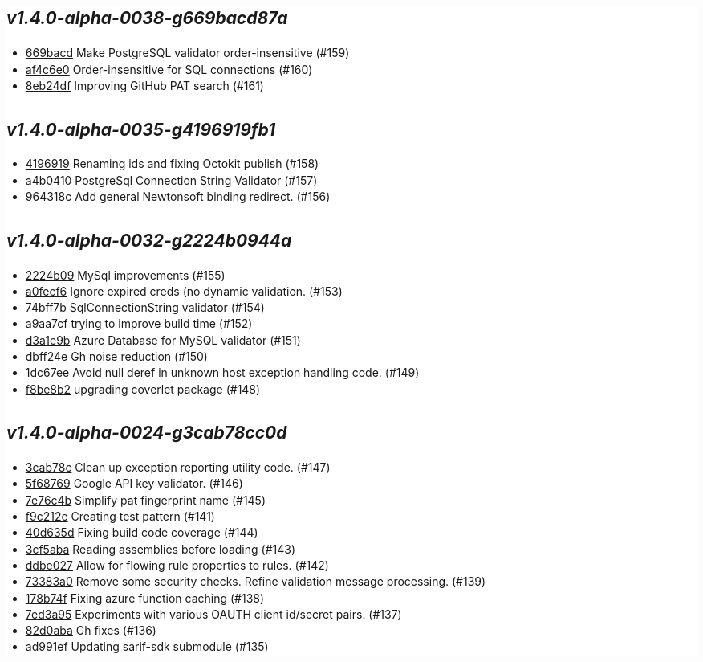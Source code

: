 ## *v1.4.0-alpha-0038-g669bacd87a*

- [669bacd](https://github.com/microsoft/sarif-pattern-matcher/commit/669bacd) Make PostgreSQL validator order-insensitive (#159)
- [af4c6e0](https://github.com/microsoft/sarif-pattern-matcher/commit/af4c6e0) Order-insensitive for SQL connections (#160)
- [8eb24df](https://github.com/microsoft/sarif-pattern-matcher/commit/8eb24df) Improving GitHub PAT search (#161)

## *v1.4.0-alpha-0035-g4196919fb1*

- [4196919](https://github.com/microsoft/sarif-pattern-matcher/commit/4196919) Renaming ids and fixing Octokit publish (#158)
- [a4b0410](https://github.com/microsoft/sarif-pattern-matcher/commit/a4b0410) PostgreSql Connection String Validator (#157)
- [964318c](https://github.com/microsoft/sarif-pattern-matcher/commit/964318c) Add general Newtonsoft binding redirect. (#156)

## *v1.4.0-alpha-0032-g2224b0944a*

- [2224b09](https://github.com/microsoft/sarif-pattern-matcher/commit/2224b09) MySql improvements (#155)
- [a0fecf6](https://github.com/microsoft/sarif-pattern-matcher/commit/a0fecf6) Ignore expired creds (no dynamic validation. (#153)
- [74bff7b](https://github.com/microsoft/sarif-pattern-matcher/commit/74bff7b) SqlConnectionString validator (#154)
- [a9aa7cf](https://github.com/microsoft/sarif-pattern-matcher/commit/a9aa7cf) trying to improve build time (#152)
- [d3a1e9b](https://github.com/microsoft/sarif-pattern-matcher/commit/d3a1e9b) Azure Database for MySQL validator (#151)
- [dbff24e](https://github.com/microsoft/sarif-pattern-matcher/commit/dbff24e) Gh noise reduction (#150)
- [1dc67ee](https://github.com/microsoft/sarif-pattern-matcher/commit/1dc67ee) Avoid null deref in unknown host exception handling code. (#149)
- [f8be8b2](https://github.com/microsoft/sarif-pattern-matcher/commit/f8be8b2) upgrading coverlet package (#148)

## *v1.4.0-alpha-0024-g3cab78cc0d*

- [3cab78c](https://github.com/microsoft/sarif-pattern-matcher/commit/3cab78c) Clean up exception reporting utility code. (#147)
- [5f68769](https://github.com/microsoft/sarif-pattern-matcher/commit/5f68769) Google API key validator. (#146)
- [7e76c4b](https://github.com/microsoft/sarif-pattern-matcher/commit/7e76c4b) Simplify pat fingerprint name (#145)
- [f9c212e](https://github.com/microsoft/sarif-pattern-matcher/commit/f9c212e) Creating test pattern (#141)
- [40d635d](https://github.com/microsoft/sarif-pattern-matcher/commit/40d635d) Fixing build code coverage (#144)
- [3cf5aba](https://github.com/microsoft/sarif-pattern-matcher/commit/3cf5aba) Reading assemblies before loading (#143)
- [ddbe027](https://github.com/microsoft/sarif-pattern-matcher/commit/ddbe027) Allow for flowing rule properties to rules. (#142)
- [73383a0](https://github.com/microsoft/sarif-pattern-matcher/commit/73383a0) Remove some security checks. Refine validation message processing. (#139)
- [178b74f](https://github.com/microsoft/sarif-pattern-matcher/commit/178b74f) Fixing azure function caching (#138)
- [7ed3a95](https://github.com/microsoft/sarif-pattern-matcher/commit/7ed3a95) Experiments with various OAUTH client id/secret pairs. (#137)
- [82d0aba](https://github.com/microsoft/sarif-pattern-matcher/commit/82d0aba) Gh fixes (#136)
- [ad991ef](https://github.com/microsoft/sarif-pattern-matcher/commit/ad991ef) Updating sarif-sdk submodule (#135)